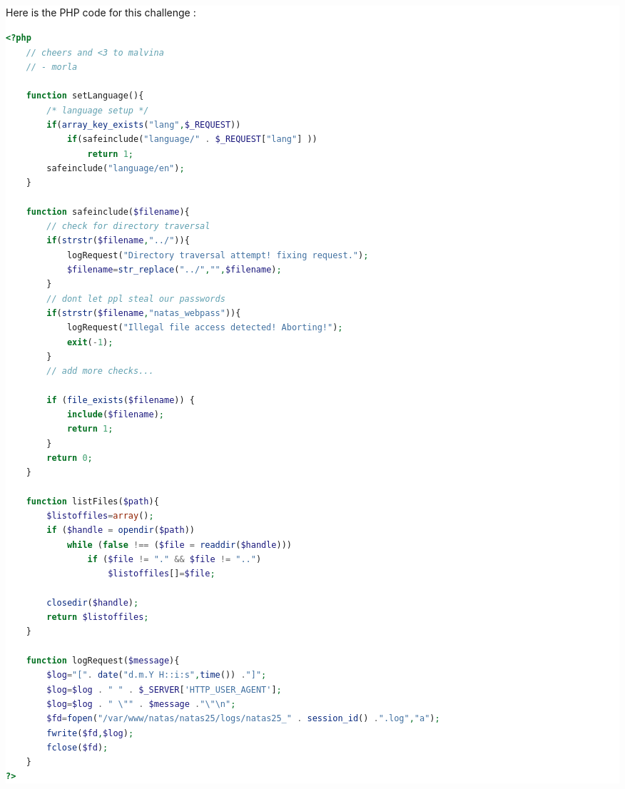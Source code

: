 Here is the PHP code for this challenge :

```php
<?php
    // cheers and <3 to malvina
    // - morla

    function setLanguage(){
        /* language setup */
        if(array_key_exists("lang",$_REQUEST))
            if(safeinclude("language/" . $_REQUEST["lang"] ))
                return 1;
        safeinclude("language/en"); 
    }
    
    function safeinclude($filename){
        // check for directory traversal
        if(strstr($filename,"../")){
            logRequest("Directory traversal attempt! fixing request.");
            $filename=str_replace("../","",$filename);
        }
        // dont let ppl steal our passwords
        if(strstr($filename,"natas_webpass")){
            logRequest("Illegal file access detected! Aborting!");
            exit(-1);
        }
        // add more checks...

        if (file_exists($filename)) { 
            include($filename);
            return 1;
        }
        return 0;
    }
    
    function listFiles($path){
        $listoffiles=array();
        if ($handle = opendir($path))
            while (false !== ($file = readdir($handle)))
                if ($file != "." && $file != "..")
                    $listoffiles[]=$file;
        
        closedir($handle);
        return $listoffiles;
    } 
    
    function logRequest($message){
        $log="[". date("d.m.Y H::i:s",time()) ."]";
        $log=$log . " " . $_SERVER['HTTP_USER_AGENT'];
        $log=$log . " \"" . $message ."\"\n"; 
        $fd=fopen("/var/www/natas/natas25/logs/natas25_" . session_id() .".log","a");
        fwrite($fd,$log);
        fclose($fd);
    }
?>
```
